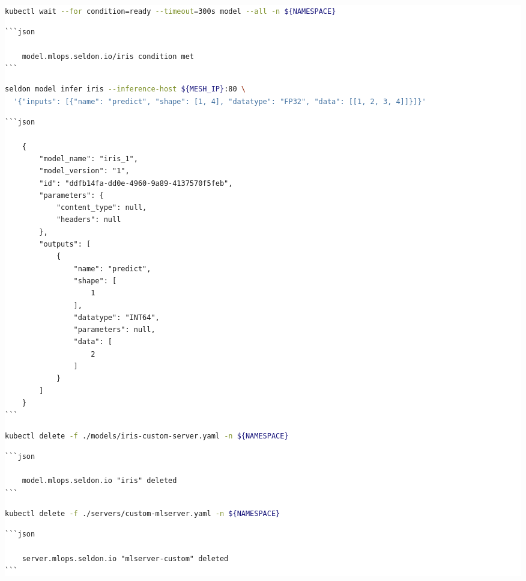 ```bash
kubectl wait --for condition=ready --timeout=300s model --all -n ${NAMESPACE}
```
````{collapse} Expand to see output
```json

    model.mlops.seldon.io/iris condition met
```
````

```bash
seldon model infer iris --inference-host ${MESH_IP}:80 \
  '{"inputs": [{"name": "predict", "shape": [1, 4], "datatype": "FP32", "data": [[1, 2, 3, 4]]}]}' 
```
````{collapse} Expand to see output
```json

    {
    	"model_name": "iris_1",
    	"model_version": "1",
    	"id": "ddfb14fa-dd0e-4960-9a89-4137570f5feb",
    	"parameters": {
    		"content_type": null,
    		"headers": null
    	},
    	"outputs": [
    		{
    			"name": "predict",
    			"shape": [
    				1
    			],
    			"datatype": "INT64",
    			"parameters": null,
    			"data": [
    				2
    			]
    		}
    	]
    }
```
````

```bash
kubectl delete -f ./models/iris-custom-server.yaml -n ${NAMESPACE}
```
````{collapse} Expand to see output
```json

    model.mlops.seldon.io "iris" deleted
```
````

```bash
kubectl delete -f ./servers/custom-mlserver.yaml -n ${NAMESPACE}
```
````{collapse} Expand to see output
```json

    server.mlops.seldon.io "mlserver-custom" deleted
```
````

```python

```
